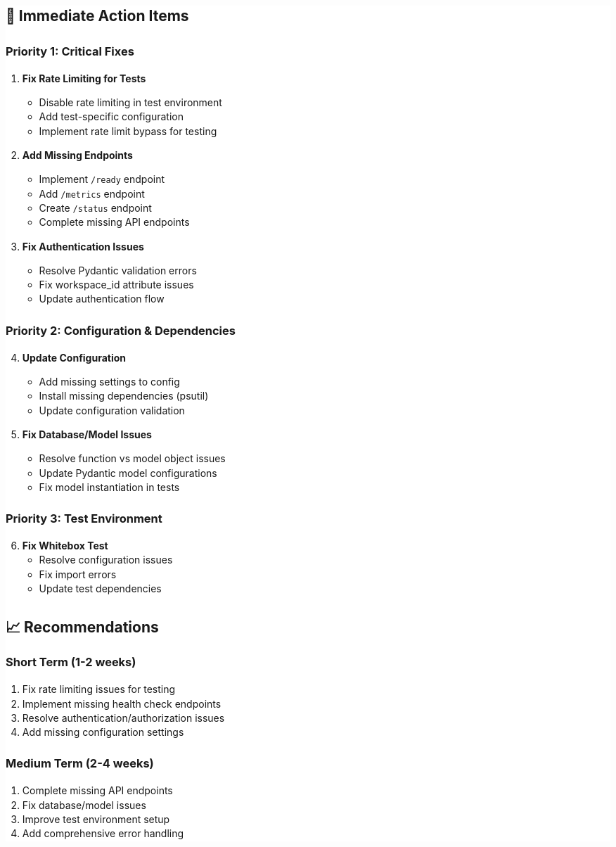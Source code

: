 ## 🔧 Immediate Action Items

### Priority 1: Critical Fixes
1. **Fix Rate Limiting for Tests**
   - Disable rate limiting in test environment
   - Add test-specific configuration
   - Implement rate limit bypass for testing

2. **Add Missing Endpoints**
   - Implement `/ready` endpoint
   - Add `/metrics` endpoint
   - Create `/status` endpoint
   - Complete missing API endpoints

3. **Fix Authentication Issues**
   - Resolve Pydantic validation errors
   - Fix workspace_id attribute issues
   - Update authentication flow

### Priority 2: Configuration & Dependencies
4. **Update Configuration**
   - Add missing settings to config
   - Install missing dependencies (psutil)
   - Update configuration validation

5. **Fix Database/Model Issues**
   - Resolve function vs model object issues
   - Update Pydantic model configurations
   - Fix model instantiation in tests

### Priority 3: Test Environment
6. **Fix Whitebox Test**
   - Resolve configuration issues
   - Fix import errors
   - Update test dependencies

## 📈 Recommendations

### Short Term (1-2 weeks)
1. Fix rate limiting issues for testing
2. Implement missing health check endpoints
3. Resolve authentication/authorization issues
4. Add missing configuration settings

### Medium Term (2-4 weeks)
1. Complete missing API endpoints
2. Fix database/model issues
3. Improve test environment setup
4. Add comprehensive error handling
